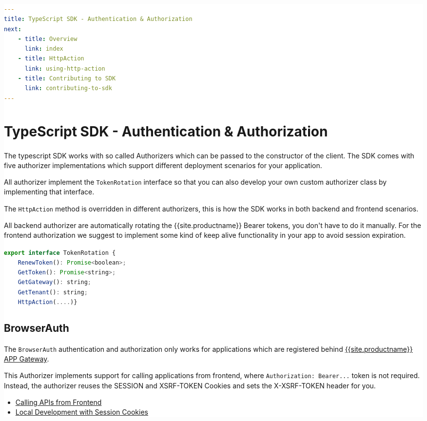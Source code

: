```yaml
---
title: TypeScript SDK - Authentication & Authorization
next:
    - title: Overview
      link: index
    - title: HttpAction
      link: using-http-action
    - title: Contributing to SDK
      link: contributing-to-sdk
---
```




# TypeScript SDK - Authentication & Authorization

The typescript SDK works with so called Authorizers which can be passed to the constructor of the client. The SDK comes with five authorizer implementations which support different deployment scenarios for your application.

All authorizer implement the `TokenRotation` interface so that you can also develop your own custom authorizer class by implementing that interface.

<i class="fa fa-info"></i> The `HttpAction` method is overridden in different authorizers, this is how the SDK works in both backend and frontend scenarios.

All backend authorizer are automatically rotating the {{site.productname}} Bearer tokens, you don't have to do it manually. For the frontend authorization we suggest to implement some kind of keep alive functionality in your app to avoid session expiration.

```javascript
export interface TokenRotation {
    RenewToken(): Promise<boolean>;
    GetToken(): Promise<string>;
    GetGateway(): string;
    GetTenant(): string;
    HttpAction(....)}
```

## BrowserAuth

<i class="fa fa-info"></i> The `BrowserAuth` authentication and authorization only works for applications which are registered behind <a href="https://developer.mindsphere.io/concepts/concept-gateway-url-schemas.html" target="_new"> {{site.productname}} APP Gateway<i class="fa fac-fa-external-link-alt"></i></a>.

This Authorizer implements support for calling applications from frontend, where `Authorization: Bearer...` token is not required. Instead, the authorizer reuses the SESSION and XSRF-TOKEN Cookies and sets the X-XSRF-TOKEN header for you.

-   [Calling APIs from Frontend](https://developer.mindsphere.io/concepts/concept-authentication.html#calling-apis-from-frontend)
-   [Local Development with Session Cookies](https://developer.mindsphere.io/howto/howto-local-development.html#accessing-mindsphere-apis-using-session-cookies)

